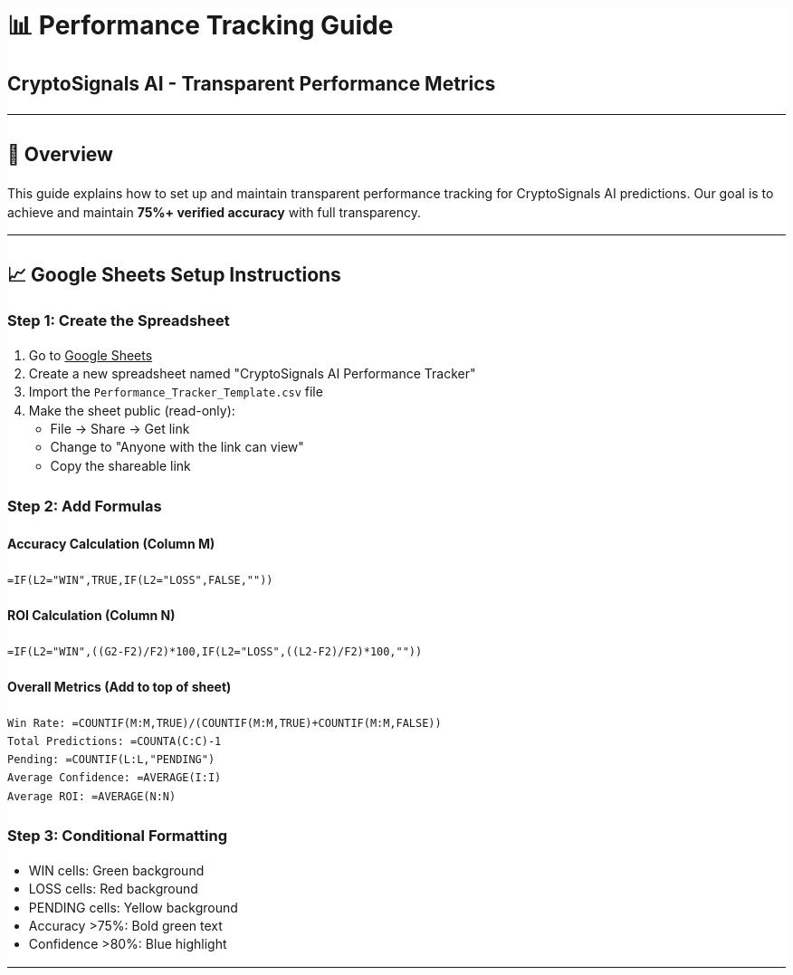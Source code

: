 # 📊 Performance Tracking Guide
## CryptoSignals AI - Transparent Performance Metrics

---

## 🎯 Overview

This guide explains how to set up and maintain transparent performance tracking for CryptoSignals AI predictions. Our goal is to achieve and maintain **75%+ verified accuracy** with full transparency.

---

## 📈 Google Sheets Setup Instructions

### Step 1: Create the Spreadsheet
1. Go to [Google Sheets](https://sheets.google.com)
2. Create a new spreadsheet named "CryptoSignals AI Performance Tracker"
3. Import the `Performance_Tracker_Template.csv` file
4. Make the sheet public (read-only):
   - File → Share → Get link
   - Change to "Anyone with the link can view"
   - Copy the shareable link

### Step 2: Add Formulas

#### Accuracy Calculation (Column M)
```
=IF(L2="WIN",TRUE,IF(L2="LOSS",FALSE,""))
```

#### ROI Calculation (Column N)
```
=IF(L2="WIN",((G2-F2)/F2)*100,IF(L2="LOSS",((L2-F2)/F2)*100,""))
```

#### Overall Metrics (Add to top of sheet)
```
Win Rate: =COUNTIF(M:M,TRUE)/(COUNTIF(M:M,TRUE)+COUNTIF(M:M,FALSE))
Total Predictions: =COUNTA(C:C)-1
Pending: =COUNTIF(L:L,"PENDING")
Average Confidence: =AVERAGE(I:I)
Average ROI: =AVERAGE(N:N)
```

### Step 3: Conditional Formatting
- WIN cells: Green background
- LOSS cells: Red background
- PENDING cells: Yellow background
- Accuracy >75%: Bold green text
- Confidence >80%: Blue highlight

---